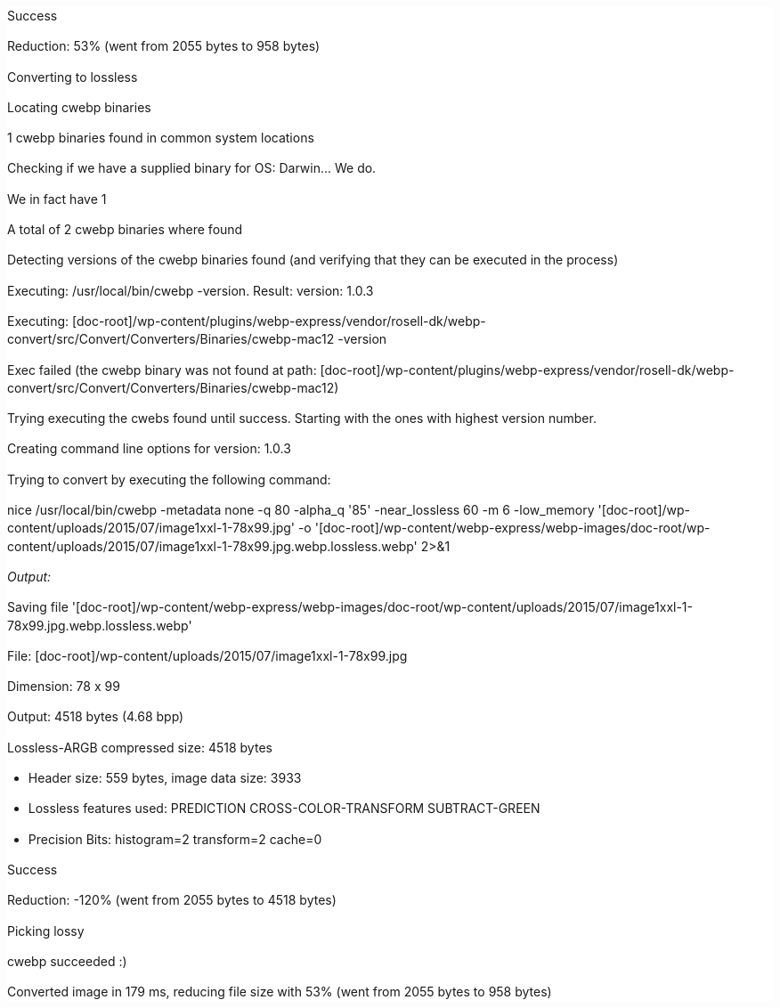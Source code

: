 Success

Reduction: 53% (went from 2055 bytes to 958 bytes)


Converting to lossless

Locating cwebp binaries

1 cwebp binaries found in common system locations

Checking if we have a supplied binary for OS: Darwin... We do.

We in fact have 1

A total of 2 cwebp binaries where found

Detecting versions of the cwebp binaries found (and verifying that they can be executed in the process)

Executing: /usr/local/bin/cwebp -version. Result: version: 1.0.3

Executing: [doc-root]/wp-content/plugins/webp-express/vendor/rosell-dk/webp-convert/src/Convert/Converters/Binaries/cwebp-mac12 -version

Exec failed (the cwebp binary was not found at path: [doc-root]/wp-content/plugins/webp-express/vendor/rosell-dk/webp-convert/src/Convert/Converters/Binaries/cwebp-mac12)

Trying executing the cwebs found until success. Starting with the ones with highest version number.

Creating command line options for version: 1.0.3

Trying to convert by executing the following command:

nice /usr/local/bin/cwebp -metadata none -q 80 -alpha_q '85' -near_lossless 60 -m 6 -low_memory '[doc-root]/wp-content/uploads/2015/07/image1xxl-1-78x99.jpg' -o '[doc-root]/wp-content/webp-express/webp-images/doc-root/wp-content/uploads/2015/07/image1xxl-1-78x99.jpg.webp.lossless.webp' 2>&1


*Output:* 

Saving file '[doc-root]/wp-content/webp-express/webp-images/doc-root/wp-content/uploads/2015/07/image1xxl-1-78x99.jpg.webp.lossless.webp'

File:      [doc-root]/wp-content/uploads/2015/07/image1xxl-1-78x99.jpg

Dimension: 78 x 99

Output:    4518 bytes (4.68 bpp)

Lossless-ARGB compressed size: 4518 bytes

  * Header size: 559 bytes, image data size: 3933

  * Lossless features used: PREDICTION CROSS-COLOR-TRANSFORM SUBTRACT-GREEN

  * Precision Bits: histogram=2 transform=2 cache=0


Success

Reduction: -120% (went from 2055 bytes to 4518 bytes)


Picking lossy

cwebp succeeded :)


Converted image in 179 ms, reducing file size with 53% (went from 2055 bytes to 958 bytes)

